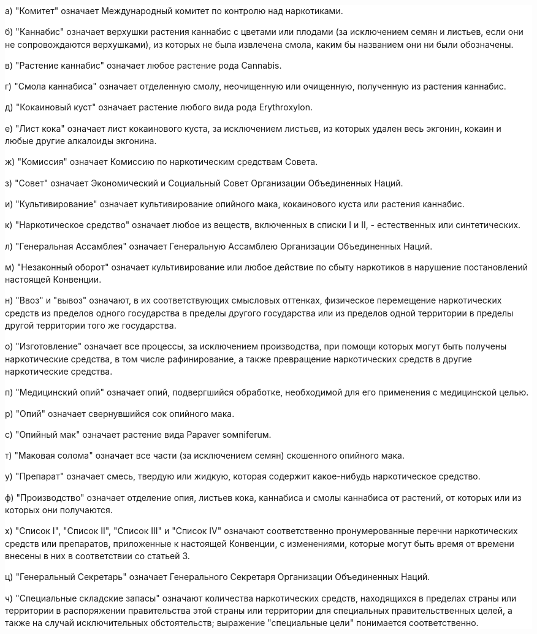 а) "Комитет" означает Международный комитет по контролю над наркотиками.

б) "Каннабис" означает верхушки растения каннабис с цветами или плодами (за исключением семян и листьев, если они не сопровождаются верхушками), из которых не была извлечена смола, каким бы названием они ни были обозначены.

в) "Растение каннабис" означает любое растение рода Саnnаbis.

г) "Смола каннабиса" означает отделенную смолу, неочищенную или очищенную, полученную из растения каннабис.

д) "Кокаиновый куст" означает растение любого вида рода Еrуthrохуlоn.

е) "Лист кока" означает лист кокаинового куста, за исключением листьев, из которых удален весь экгонин, кокаин и любые другие алкалоиды экгонина.

ж) "Комиссия" означает Комиссию по наркотическим средствам Совета.

з) "Совет" означает Экономический и Социальный Совет Организации Объединенных Наций.

и) "Культивирование" означает культивирование опийного мака, кокаинового куста или растения каннабис.

к) "Наркотическое средство" означает любое из веществ, включенных в списки I и II, - естественных или синтетических.

л) "Генеральная Ассамблея" означает Генеральную Ассамблею Организации Объединенных Наций.

м) "Незаконный оборот" означает культивирование или любое действие по сбыту наркотиков в нарушение постановлений настоящей Конвенции.

н) "Ввоз" и "вывоз" означают, в их соответствующих смысловых оттенках, физическое перемещение наркотических средств из пределов одного государства в пределы другого государства или из пределов одной территории в пределы другой территории того же государства.

о) "Изготовление" означает все процессы, за исключением производства, при помощи которых могут быть получены наркотические средства, в том числе рафинирование, а также превращение наркотических средств в другие наркотические средства.

п) "Медицинский опий" означает опий, подвергшийся обработке, необходимой для его применения с медицинской целью.

р) "Опий" означает свернувшийся сок опийного мака.

с) "Опийный мак" означает растение вида Papaver sомnifеruм.

т) "Маковая солома" означает все части (за исключением семян) скошенного опийного мака.

у) "Препарат" означает смесь, твердую или жидкую, которая содержит какое-нибудь наркотическое средство.

ф) "Производство" означает отделение опия, листьев кока, каннабиса и смолы каннабиса от растений, от которых или из которых они получаются.

х) "Список I", "Список II", "Список III" и "Список IV" означают соответственно пронумерованные перечни наркотических средств или препаратов, приложенные к настоящей Конвенции, с изменениями, которые могут быть время от времени внесены в них в соответствии со статьей 3.

ц) "Генеральный Секретарь" означает Генерального Секретаря Организации Объединенных Наций.

ч) "Специальные складские запасы" означают количества наркотических средств, находящихся в пределах страны или территории в распоряжении правительства этой страны или территории для специальных правительственных целей, а также на случай исключительных обстоятельств; выражение "специальные цели" понимается соответственно.
